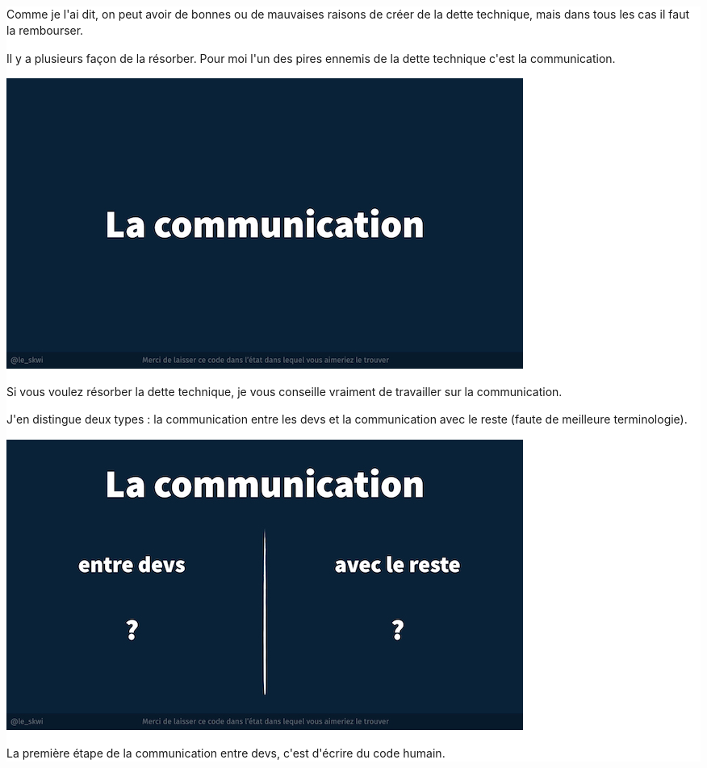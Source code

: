 Comme je l'ai dit, on peut avoir de bonnes ou de mauvaises raisons de créer de la dette technique, mais dans tous les cas il faut la rembourser.

Il y a plusieurs façon de la résorber. Pour moi l'un des pires ennemis de la dette technique c'est la communication.

![slide mercidelaissececode.022](/img/posts/2018-07/mercidelaissececode.022.jpeg)

Si vous voulez résorber la dette technique, je vous conseille vraiment de travailler sur la communication.

J'en distingue deux types : la communication entre les devs et la communication avec le reste (faute de meilleure terminologie).

![slide mercidelaissececode.024](/img/posts/2018-07/mercidelaissececode.024.jpeg)

La première étape de la communication entre devs, c'est d'écrire du code humain.
